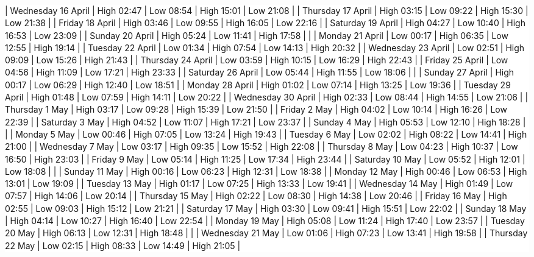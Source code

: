 | Wednesday 16 April | High 02:47 | Low 08:54 | High 15:01 | Low 21:08 | 
| Thursday 17 April | High 03:15 | Low 09:22 | High 15:30 | Low 21:38 | 
| Friday 18 April | High 03:46 | Low 09:55 | High 16:05 | Low 22:16 | 
| Saturday 19 April | High 04:27 | Low 10:40 | High 16:53 | Low 23:09 | 
| Sunday 20 April | High 05:24 | Low 11:41 | High 17:58 |  | 
| Monday 21 April | Low 00:17 | High 06:35 | Low 12:55 | High 19:14 | 
| Tuesday 22 April | Low 01:34 | High 07:54 | Low 14:13 | High 20:32 | 
| Wednesday 23 April | Low 02:51 | High 09:09 | Low 15:26 | High 21:43 | 
| Thursday 24 April | Low 03:59 | High 10:15 | Low 16:29 | High 22:43 | 
| Friday 25 April | Low 04:56 | High 11:09 | Low 17:21 | High 23:33 | 
| Saturday 26 April | Low 05:44 | High 11:55 | Low 18:06 |  | 
| Sunday 27 April | High 00:17 | Low 06:29 | High 12:40 | Low 18:51 | 
| Monday 28 April | High 01:02 | Low 07:14 | High 13:25 | Low 19:36 | 
| Tuesday 29 April | High 01:48 | Low 07:59 | High 14:11 | Low 20:22 | 
| Wednesday 30 April | High 02:33 | Low 08:44 | High 14:55 | Low 21:06 | 
| Thursday 1 May | High 03:17 | Low 09:28 | High 15:39 | Low 21:50 | 
| Friday 2 May | High 04:02 | Low 10:14 | High 16:26 | Low 22:39 | 
| Saturday 3 May | High 04:52 | Low 11:07 | High 17:21 | Low 23:37 | 
| Sunday 4 May | High 05:53 | Low 12:10 | High 18:28 |  | 
| Monday 5 May | Low 00:46 | High 07:05 | Low 13:24 | High 19:43 | 
| Tuesday 6 May | Low 02:02 | High 08:22 | Low 14:41 | High 21:00 | 
| Wednesday 7 May | Low 03:17 | High 09:35 | Low 15:52 | High 22:08 | 
| Thursday 8 May | Low 04:23 | High 10:37 | Low 16:50 | High 23:03 | 
| Friday 9 May | Low 05:14 | High 11:25 | Low 17:34 | High 23:44 | 
| Saturday 10 May | Low 05:52 | High 12:01 | Low 18:08 |  | 
| Sunday 11 May | High 00:16 | Low 06:23 | High 12:31 | Low 18:38 | 
| Monday 12 May | High 00:46 | Low 06:53 | High 13:01 | Low 19:09 | 
| Tuesday 13 May | High 01:17 | Low 07:25 | High 13:33 | Low 19:41 | 
| Wednesday 14 May | High 01:49 | Low 07:57 | High 14:06 | Low 20:14 | 
| Thursday 15 May | High 02:22 | Low 08:30 | High 14:38 | Low 20:46 | 
| Friday 16 May | High 02:55 | Low 09:03 | High 15:12 | Low 21:21 | 
| Saturday 17 May | High 03:30 | Low 09:41 | High 15:51 | Low 22:02 | 
| Sunday 18 May | High 04:14 | Low 10:27 | High 16:40 | Low 22:54 | 
| Monday 19 May | High 05:08 | Low 11:24 | High 17:40 | Low 23:57 | 
| Tuesday 20 May | High 06:13 | Low 12:31 | High 18:48 |  | 
| Wednesday 21 May | Low 01:06 | High 07:23 | Low 13:41 | High 19:58 | 
| Thursday 22 May | Low 02:15 | High 08:33 | Low 14:49 | High 21:05 | 